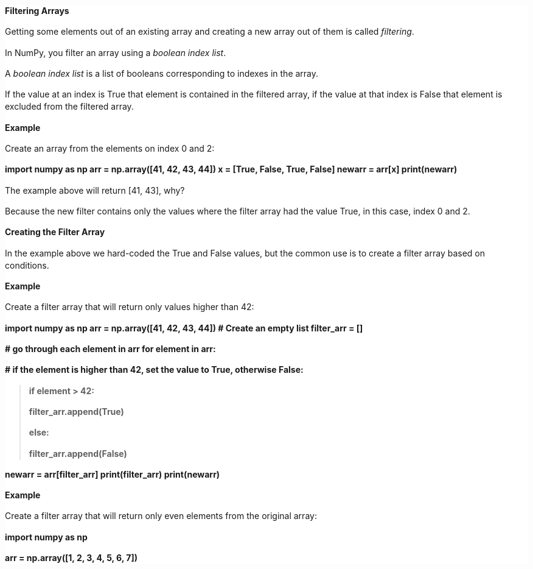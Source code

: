 **Filtering Arrays**

Getting some elements out of an existing array and creating a new array
out of them is called *filtering*.

In NumPy, you filter an array using a *boolean index list*.

A *boolean index list* is a list of booleans corresponding to indexes in
the array.

If the value at an index is True that element is contained in the
filtered array, if the value at that index is False that element is
excluded from the filtered array.

**Example**

Create an array from the elements on index 0 and 2:

**import numpy as np arr = np.array(\[41, 42, 43, 44\]) x = \[True,
False, True, False\] newarr = arr\[x\] print(newarr)**

The example above will return \[41, 43\], why?

Because the new filter contains only the values where the filter array
had the value True, in this case, index 0 and 2.

**Creating the Filter Array**

In the example above we hard-coded the True and False values, but the
common use is to create a filter array based on conditions.

**Example**

Create a filter array that will return only values higher than 42:

**import numpy as np arr = np.array(\[41, 42, 43, 44\]) \# Create an
empty list filter_arr = \[\]**

**\# go through each element in arr for element in arr:**

**\# if the element is higher than 42, set the value to True, otherwise
False:**

> **if element \> 42:**
>
> **filter_arr.append(True)**
>
> **else:**
>
> **filter_arr.append(False)**

**newarr = arr\[filter_arr\] print(filter_arr) print(newarr)**

**Example**

Create a filter array that will return only even elements from the
original array:

**import numpy as np**

**arr = np.array(\[1, 2, 3, 4, 5, 6, 7\])**
